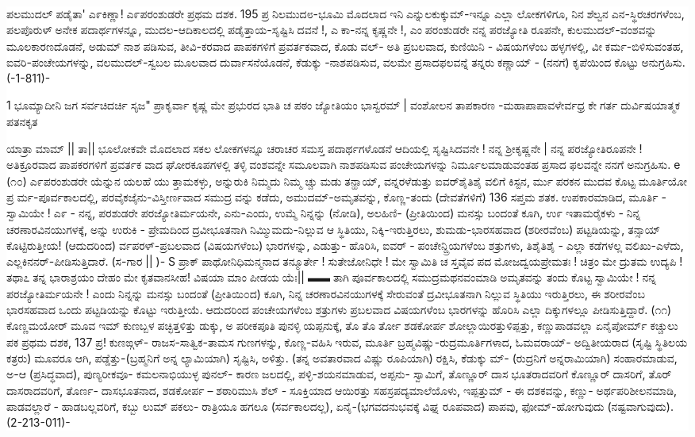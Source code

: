 ಪಲಮುದಲ್ ಪಡೈತಾ' ಎ೯ಕಿಣ್ಣಾ! ಎ೯ಪರಂಶುಡರೇ 
ಪ್ರಥಮ ದಶಕ. 
195 
ಪ್ರ ನಿಲಮುದ೮-ಭೂಮಿ ಮೊದಲಾದ ಇನಿ ಎನ್ನುಲಕುಕ್ಕುಮ್-ಇನ್ನೂ ಎಲ್ಲಾ ಲೋಕಗಳಿಗೂ, ನಿನ ಶೆಲ್ವನ ಎನ-ಸ್ಥಿರಚರಗಳೆಂಬ, ಪಲಪೊರುಳ್ ಅನೇಕ ಪದಾರ್ಥಗಳನ್ನೂ, ಮುದಲ-ಆದಿಕಾಲದಲ್ಲಿ ಪಡೈತ್ತಾಯ-ಸೃಷ್ಟಿಸಿ ದವನೆ !, ಎ ಕಾ-ನನ್ನ ಕೃಷ್ಣನೇ !, ಎಂ ಪರಂಶುಡರೇ ನನ್ನ ಪರಜ್ಯೋತಿ ರೂಪನೇ, ಕುಲಮುದಲ್-ವಂಶವನ್ನು ಮೂಲಕಾರಣದೊಡನೆ, ಅಡುಮ್ ನಾಶ ಪಡಿಸುವ, ತೀವಿ-ಕರವಾದ ಪಾಪಕಗಳಿಗೆ ಪ್ರವರ್ತಕವಾದ, ಕೊಡು ವಲ್- ಅತಿ ಪ್ರಬಲವಾದ, ಕುಣಿಯಿನಿ - ವಿಷಯಗಳೆಂಬ ಹಳ್ಳಗಳಲ್ಲಿ, ವೀ ಕರ್ಮ-ಬಿಳಿಸುವಂತಹ, ಐವರಿ-ಪಂಚೇಯಗಳನ್ನು, ವಲಮುದಲ್-ಸ್ವಬಲ ಮೂಲವಾದ ದುರ್ವಾಸನೆಯೊಡನೆ, ಕೆಡುಕ್ಕು -ನಾಶಪಡಿಸುವ, ವಲಮೇ ಪ್ರಸಾದಫಲವನ್ನೆ ತನ್ನರು ಕಣ್ಣಾಯ್ - (ನನಗೆ) ಕೃಪೆಯಿಂದ ಕೊಟ್ಟು ಅನುಗ್ರಹಿಸು. 
(-1-811)- 

1 
ಭೂಮ್ಯಾದೀನಿ ಜಗ ಸರ್ವಚಿದರ್ಚಿ ಸೃಜ" ಪ್ರಾಕೃರ್ವಾ 
ಕೃಷ್ಣ ಮೇ ಪ್ರಭುರದ ಭಾತಿ ಚ ಪಠಂ ಜ್ಯೋತಿಯಂ ಭಾಸ್ವರಮ್ | ವಂಶೋಲನ ತಾಪಕಾರಣ -ಮಹಾಪಾಪಾವಳೇರ್ವಧ್ರ ಕೇ ಗರ್ತ ದುರ್ವಿಷಯಾತ್ಮಕ ಪತನಕೃತ 

ಯಾತ್ರಾ ಮಾಮ್ || 
ತಾ|| ಭೂಲೋಕವೇ ಮೊದಲಾದ ಸಕಲ ಲೋಕಗಳನ್ನೂ ಚರಾಚರ ಸಮಸ್ತ ಪದಾರ್ಥಗಳೊಡನೆ ಆದಿಯಲ್ಲಿ ಸೃಷ್ಟಿಸಿದವನೇ ! ನನ್ನ ಶ್ರೀಕೃಷ್ಣನೇ | ನನ್ನ ಪರಜ್ಯೋತಿರೂಪನೇ ! ಅತಿಕ್ರೂರವಾದ ಪಾಪಕರಗಳಿಗೆ ಪ್ರವರ್ತಕ ವಾದ ಘೋರಕೂಪಗಳಲ್ಲಿ ತಳ್ಳಿ ವಂಶವನ್ನೇ ಸಮೂಲವಾಗಿ ನಾಶಪಡಿಸುವ ಪಂಚೇಯಗಳನ್ನು ನಿರ್ಮೂಲಮಾಡುವಂತಹ ಪ್ರಸಾದ ಫಲವನ್ನೇ ನನಗೆ ಅನುಗ್ರಹಿಸು. 
e 
(೧೦) ಎ೯ಪರಂಶುಡರೇ ಯೆನ್ನುನ ಯಲಹೆ 
ಯು ತ್ತಾಮಕಳ್ಳು, 
ಅನ್ನುರುಕಿ ನಿಮ್ಮದು ನಿಮ್ಮ ಚ್ಚು ಮಡು ತನ್ಹಾಯ್, ವನ್ನರಳೆಡುತ್ತು ಐವರ್‌ಶೈತಿಶೈ ವಲಿಗೆ ಕಿಸ್ಟನ‌, ರ್ಮು ಪರಕನ ಮುದವ ಕೊಟ್ಟ ಮೂರ್ತಿಯೋ ಪ್ರ ರ್ಮ-ಪೂರ್ವಕಾಲದಲ್ಲಿ, ಪರವೈಕಜೈನು-ವಿಸ್ತೀರ್ಣವಾದ ಸಮುದ್ರ ವನ್ನು ಕಡೆದು, ಅಮುದಮ್-ಅಮೃತವನ್ನು, ಕೊಣ್ಣ-ತಂದು (ದೇವತೆಗಳಿಗೆ) 
136 
ಸಪ್ತಮ ಶತಕ. 
ಉಪಕಾರಮಾಡಿದ, ಮೂರ್ತಿ - ಸ್ವಾಮಿಯೇ ! ಎ೯ - ನನ್ನ, ಪರಶುಡರೇ ಪರಜ್ಯೋತಿರ್ಮಯನೇ, ಎನು-ಎಂದು, ಉಮ್ಮೆ ನಿನ್ನನ್ನು (ನೋಡಿ), ಅಲಹಿಣಿ- (ಪ್ರೀತಿಯಿಂದ) ಮನಸ್ಸು ಬಂದಂತೆ ಕೂಗಿ, ಉ೯ ಇತಾಮರೈಕಳು - ನಿನ್ನ ಚರಣಾರವಿನಯುಗಳಕ್ಕೆ, ಅನ್ನು ಉರುಕಿ - ಪ್ರೇಮದಿಂದ ದ್ರವೀಭೂತನಾಗಿ ನಿಮ್ಮಿುಮದು-ನಿಲ್ಲುವ ಆ ಸ್ಥಿತಿಯು, ನಿಕ್ಕಿ-ಇರುತ್ತಿರಲು, ಶುಮಡು-ಭಾರಸಹವಾದ (ಶರೀರವೆಂಬ) ಪಟ್ಟಡಿಯನ್ನು, ತನ್ಸಾಯ್ ಕೊಟ್ಟಿರುತ್ತೀಯ! (ಆದುದರಿಂದ) ರ್ವಪರಳ್-ಪ್ರಬಲವಾದ (ವಿಷಯಗಳೆಂಬ) ಭಾರಗಳನ್ನು, ಎಡುತ್ತು- ಹೊರಿಸಿ, ಐವರ್ - ಪಂಚೇನ್ದ್ರಿಯಗಳೆಂಬ ಶತ್ರುಗಳು, ತಿಶೈತಿಶೈ - ಎಲ್ಲಾ ಕಡೆಗಳಲ್ಲ ವಲಿಖು-ಎಳೆದು, ಎಲ್ಲಕಿನನರ್-ಪೀಡಿಸುತ್ತಿದಾರೆ. 
(ಸ-ಗಾರ || )- 
S 
ಪ್ರಾಕ್ ಪಾಥೋನಿಧಿಮನ್ಮನಾದ ತನ್ಮೂರ್ತೇ ! ಸುತೇಜೋನಿಧೇ ! ಮೇ ಸ್ವಾಮಿತಿ ಚ ಸ್ತವೈವ ಪದ ಮೋಜದ್ವಯಪ್ರೇಮತಃ ! ಚಿತ್ರಂ ಮೇ ದ್ರುತಮ ಉದ್ಯಪಿ ! ತಥಾ೭ ತನ್ನ ಭಾರಾಶ್ರಯಂ ದೇಹಂ ಮೇ ಕೃತವಾನಸೀಹ! ವಿಷಯಾ ಮಾಂ ಪೀಡಯ ಯೆಃ|| 
▬▬ 
ತಾಗಿ ಪೂರ್ವಕಾಲದಲ್ಲಿ ಸಮುದ್ರಮಥನವಂಮಾಡಿ ಅಮೃತವನ್ನು ತಂದು ಕೊಟ್ಟ ಸ್ವಾಮಿಯೇ ! ನನ್ನ ಪರಜ್ಯೋತಿರ್ಮಯನೇ ! ಎಂದು ನಿನ್ನನ್ನು ಮನಸ್ಸು ಬಂದಂತೆ (ಪ್ರೀತಿಯಿ೦ದ) ಕೂಗಿ, ನಿನ್ನ ಚರಣಾರವಿನಯುಗಳಕ್ಕೆ ಸೇರುವಂತೆ ದ್ರವೀಭೂತನಾಗಿ ನಿಲ್ಲುವ ಸ್ಥಿತಿಯು ಇರುತ್ತಿರಲು, ಈ ಶರೀರವೆಂಬ ಭಾರಸಹವಾದ ಒಂದು ಪಟ್ಟಡಿಯನ್ನು ಕೊಟ್ಟು ಇರುತ್ತೀಯೆ. ಆದುದರಿಂದ ಪಂಚೇಯಗಳೆಂಬ ಶತ್ರುಗಳು ಪ್ರಬಲವಾದ ವಿಷಯಗಳೆಂಬ ಭಾರಗಳನ್ನು ಹೊರಿಸಿ ಎಲ್ಲಾ ದಿಕ್ಕುಗಳಲ್ಲೂ ಪೀಡಿಸುತ್ತಿದ್ದಾರೆ. 
(೧೧) ಕೊಣ್ಣಮಯೋರ್ ಮೂವ ಇಮ್ ಕುಣಬ್ಬಳ 
ಪಚ್ಛಿತ್ತಳಿತ್ತು ಡುಕ್ಕು, ಅ 
ಪರೀಕಪೂತಿ ಪುನಳ್ಳಿ ಯಪ್ಪನುಕ್ಕೆ, 
ತೊ‌ ತೊ‌ ರ್ತೋ ಶಡಕೋರ್ಪ 
ಶೋಲ್ಲಾಯಿರತ್ತುಳಿಪ್ಪತ್ತು, ಕಣ್ಣುಪಾಡವಲ್ಲಾ‌ ಏನೈಪೋರ್ಮ್ ಕಚ್ಚುಲು ಪಕ 
ಪ್ರಥಮ ದಶಕ, 
137 
ಪ್ರ! ಕುಣಙ್ಗಳ್- ರಾಜಸ-ಸಾತ್ವಿಕ-ತಾಮಸ ಗುಣಗಳನ್ನು, ಕೊಣ್ಣ-ವಹಿಸಿ ಇರುವ, ಮೂರ್ತಿ ಬ್ರಹ್ಮವಿಷ್ಣು-ರುದ್ರಮೂರ್ತಿಗಳಾದ, ಓ‌ಮವರಾಯ್- ಅದ್ವಿತೀಯರಾದ (ಸೃಷ್ಟಿ ಸ್ಥಿತಿಲಯ ಕತ್ರರು) ಮೂವರೂ ಆಗಿ, ಪಡ್ಡೆತ್ತು-(ಬ್ರಹ್ಮನಿಗೆ ಅನ್ನ ಲ್ಯಾಮಿಯಾಗಿ) ಸೃಷ್ಟಿಸಿ, ಅಳಿತ್ತು. (ತನ್ನ ಅವತಾರವಾದ ವಿಷ್ಣು ರೂಪಿಯಾಗಿ) ರಕ್ಷಿಸಿ, ಕೆಡುಕ್ಕು ಮ್- (ರುದ್ರನಿಗೆ ಅನ್ನರಾಮಿಯಾಗಿ) ಸಂಹಾರಮಾಡುವ, ಅ-ಆ (ಪ್ರಸಿದ್ಧವಾದ), ಪುಣ್ಯರೀಕವೂ- ಕಮಲನಾಭಿಯುಳ್ಳ ಪುನಲ್- ಕಾರಣ ಜಲದಲ್ಲಿ, ಪಳ್ಳಿ-ಶಯನಮಾಡುವ, ಅಪ್ಪನು- ಸ್ವಾಮಿಗೆ, ತೊಣ್ಣೂರ್ ದಾಸ ಭೂತರಾದವರಿಗೆ ಕೊಣ್ಣೂರ್ ದಾಸರಿಗೆ, ತೊರ್ ದಾಸರಾದವರಿಗೆ, ತೊರ್ಣ- ದಾಸಭೂತನಾದ, ಶಡಕೋರ್ಪ – ಶಠಾರಿಮುಸಿ ಶೆಲ್ - ಸೂಕ್ತಿಯಾದ ಆಯಿರತ್ತು ಸಹಸ್ರಪದ್ಯಮಾಲೆಯೊಳು, ಇಪ್ಪತ್ತುಮ್ - ಈ ದಶಕವನ್ನು, ಕಣ್ಣು- ಅರ್ಥಪರಿಶೀಲನಮಾಡಿ, ಪಾಡವಲ್ಲಾರೆ - ಹಾಡಬಲ್ಲವರಿಗೆ, ಕಬ್ಬು ಲುಮ್ ಪಕಲು- ರಾತ್ರಿಯೂ ಹಗಲೂ (ಸರ್ವಕಾಲದಲ್ಲ), ಏನೈ-(ಭಗವದನುಭವಕ್ಕೆ ವಿಘ್ನ ರೂಪವಾದ) ಪಾಪವು, ಫೋಮ್-ಹೋಗುವುದು (ನಷ್ಟವಾಗುವುದು). (2-213-011)- 
